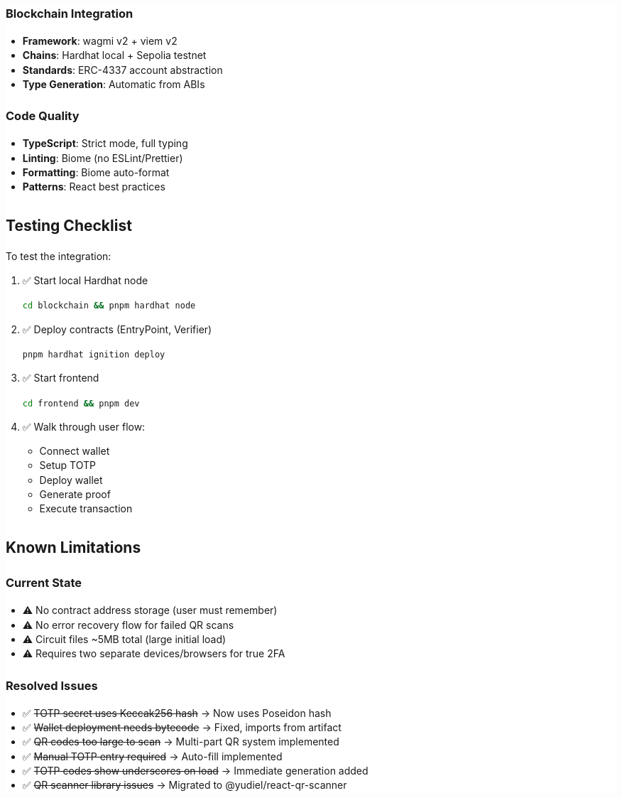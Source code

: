 ### Blockchain Integration
- **Framework**: wagmi v2 + viem v2
- **Chains**: Hardhat local + Sepolia testnet
- **Standards**: ERC-4337 account abstraction
- **Type Generation**: Automatic from ABIs

### Code Quality
- **TypeScript**: Strict mode, full typing
- **Linting**: Biome (no ESLint/Prettier)
- **Formatting**: Biome auto-format
- **Patterns**: React best practices

## Testing Checklist

To test the integration:

1. ✅ Start local Hardhat node
   ```bash
   cd blockchain && pnpm hardhat node
   ```

2. ✅ Deploy contracts (EntryPoint, Verifier)
   ```bash
   pnpm hardhat ignition deploy
   ```

3. ✅ Start frontend
   ```bash
   cd frontend && pnpm dev
   ```

4. ✅ Walk through user flow:
   - Connect wallet
   - Setup TOTP
   - Deploy wallet
   - Generate proof
   - Execute transaction

## Known Limitations

### Current State
- ⚠️ No contract address storage (user must remember)
- ⚠️ No error recovery flow for failed QR scans
- ⚠️ Circuit files ~5MB total (large initial load)
- ⚠️ Requires two separate devices/browsers for true 2FA

### Resolved Issues
- ✅ ~~TOTP secret uses Keccak256 hash~~ → Now uses Poseidon hash
- ✅ ~~Wallet deployment needs bytecode~~ → Fixed, imports from artifact
- ✅ ~~QR codes too large to scan~~ → Multi-part QR system implemented
- ✅ ~~Manual TOTP entry required~~ → Auto-fill implemented
- ✅ ~~TOTP codes show underscores on load~~ → Immediate generation added
- ✅ ~~QR scanner library issues~~ → Migrated to @yudiel/react-qr-scanner
